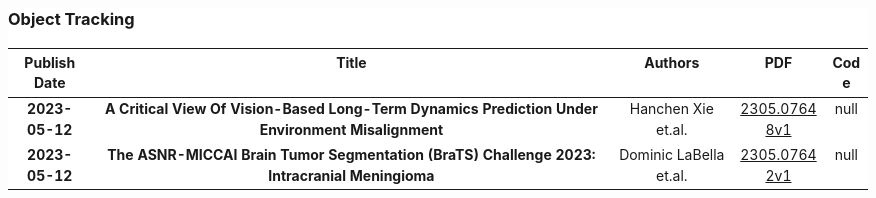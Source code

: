 ### Object Tracking
|Publish Date|Title|Authors|PDF|Code|
| :---: | :---: | :---: | :---: | :---: |
|**2023-05-12**|**A Critical View Of Vision-Based Long-Term Dynamics Prediction Under Environment Misalignment**|Hanchen Xie et.al.|[2305.07648v1](http://arxiv.org/abs/2305.07648v1)|null|
|**2023-05-12**|**The ASNR-MICCAI Brain Tumor Segmentation (BraTS) Challenge 2023: Intracranial Meningioma**|Dominic LaBella et.al.|[2305.07642v1](http://arxiv.org/abs/2305.07642v1)|null|
